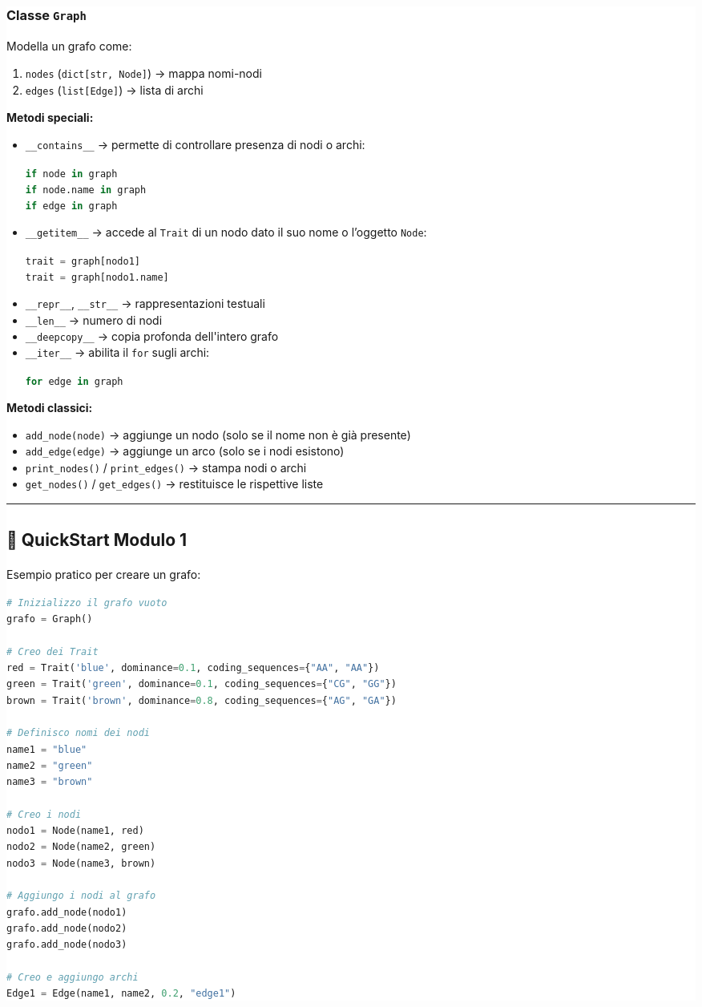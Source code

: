 ### Classe `Graph`

Modella un grafo come:

1. `nodes` (`dict[str, Node]`) → mappa nomi-nodi  
2. `edges` (`list[Edge]`) → lista di archi

**Metodi speciali:**

- `__contains__` → permette di controllare presenza di nodi o archi:
  ```python
  if node in graph
  if node.name in graph
  if edge in graph
  ```
- `__getitem__` → accede al `Trait` di un nodo dato il suo nome o l’oggetto `Node`:
  ```python
  trait = graph[nodo1]
  trait = graph[nodo1.name]
  ```
- `__repr__`, `__str__` → rappresentazioni testuali
- `__len__` → numero di nodi
- `__deepcopy__` → copia profonda dell'intero grafo
- `__iter__` → abilita il `for` sugli archi:
  ```python
  for edge in graph
  ```

**Metodi classici:**

- `add_node(node)` → aggiunge un nodo (solo se il nome non è già presente)
- `add_edge(edge)` → aggiunge un arco (solo se i nodi esistono)
- `print_nodes()` / `print_edges()` → stampa nodi o archi
- `get_nodes()` / `get_edges()` → restituisce le rispettive liste

---

## 🚀 QuickStart Modulo 1

Esempio pratico per creare un grafo:

```python
# Inizializzo il grafo vuoto
grafo = Graph()

# Creo dei Trait
red = Trait('blue', dominance=0.1, coding_sequences={"AA", "AA"})
green = Trait('green', dominance=0.1, coding_sequences={"CG", "GG"})
brown = Trait('brown', dominance=0.8, coding_sequences={"AG", "GA"})

# Definisco nomi dei nodi
name1 = "blue"
name2 = "green"
name3 = "brown"

# Creo i nodi
nodo1 = Node(name1, red)
nodo2 = Node(name2, green)
nodo3 = Node(name3, brown)

# Aggiungo i nodi al grafo
grafo.add_node(nodo1)
grafo.add_node(nodo2)
grafo.add_node(nodo3)

# Creo e aggiungo archi
Edge1 = Edge(name1, name2, 0.2, "edge1")
```